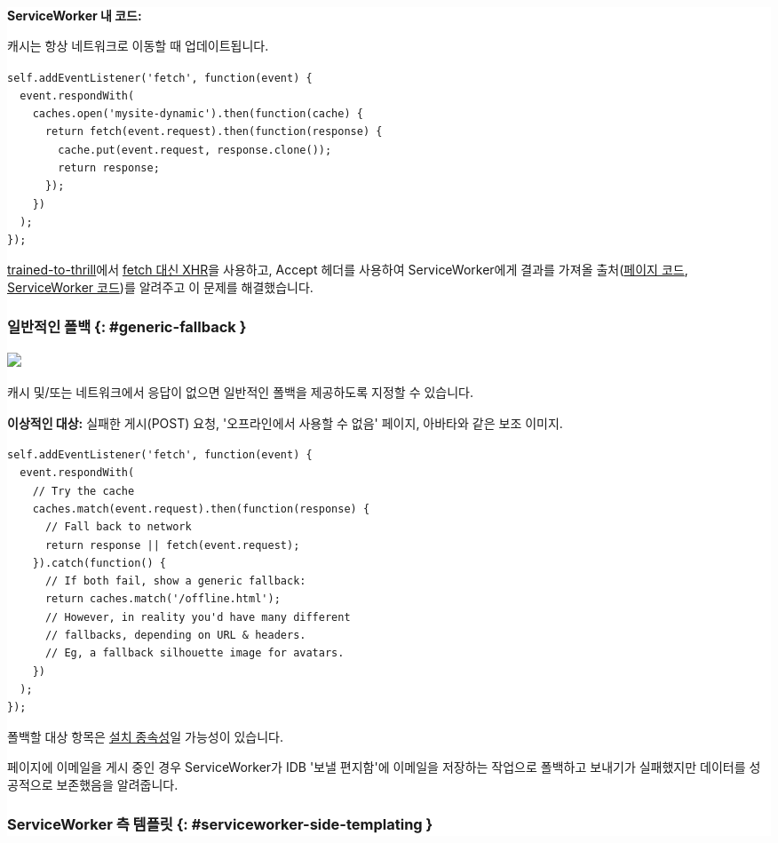 
**ServiceWorker 내 코드:**

캐시는 항상 네트워크로 이동할 때 업데이트됩니다.

    self.addEventListener('fetch', function(event) {
      event.respondWith(
        caches.open('mysite-dynamic').then(function(cache) {
          return fetch(event.request).then(function(response) {
            cache.put(event.request, response.clone());
            return response;
          });
        })
      );
    });
    

[trained-to-thrill](https://jakearchibald.github.io/trained-to-thrill/)에서 [fetch 대신 XHR](https://github.com/jakearchibald/trained-to-thrill/blob/3291dd40923346e3cc9c83ae527004d502e0464f/www/static/js-unmin/utils.js#L3)을 사용하고, Accept 헤더를 사용하여 ServiceWorker에게 결과를 가져올 출처([페이지 코드](https://github.com/jakearchibald/trained-to-thrill/blob/3291dd40923346e3cc9c83ae527004d502e0464f/www/static/js-unmin/index.js#L70), [ServiceWorker 코드](https://github.com/jakearchibald/trained-to-thrill/blob/3291dd40923346e3cc9c83ae527004d502e0464f/www/static/js-unmin/sw/index.js#L61))를 알려주고 이 문제를 해결했습니다.

### 일반적인 폴백 {: #generic-fallback }

<img src="images/ss-generic-fallback.png" />

캐시 및/또는 네트워크에서 응답이 없으면 일반적인 폴백을 제공하도록 지정할 수 있습니다.

**이상적인 대상:** 실패한 게시(POST) 요청, '오프라인에서 사용할 수 없음' 페이지, 아바타와 같은 보조 이미지.

    self.addEventListener('fetch', function(event) {
      event.respondWith(
        // Try the cache
        caches.match(event.request).then(function(response) {
          // Fall back to network
          return response || fetch(event.request);
        }).catch(function() {
          // If both fail, show a generic fallback:
          return caches.match('/offline.html');
          // However, in reality you'd have many different
          // fallbacks, depending on URL & headers.
          // Eg, a fallback silhouette image for avatars.
        })
      );
    });
    

폴백할 대상 항목은 [설치 종속성](#on-install-as-dependency)일 가능성이 있습니다.

페이지에 이메일을 게시 중인 경우 ServiceWorker가 IDB '보낼 편지함'에 이메일을 저장하는 작업으로 폴백하고 보내기가 실패했지만 데이터를 성공적으로 보존했음을 알려줍니다.

### ServiceWorker 측 템플릿 {: #serviceworker-side-templating }
